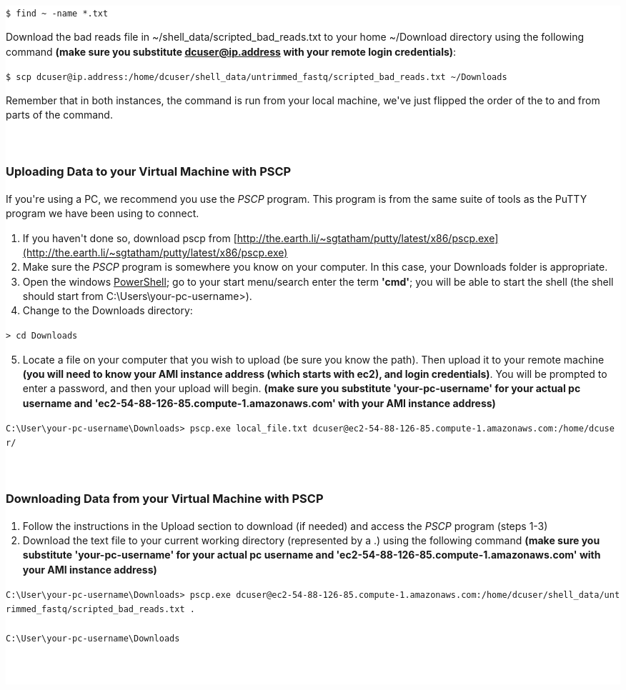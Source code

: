 ~~~
$ find ~ -name *.txt
~~~


Download the bad reads file in ~/shell_data/scripted_bad_reads.txt to your home ~/Download directory using the following command **(make sure you substitute dcuser@ip.address with your remote login credentials)**:

~~~
$ scp dcuser@ip.address:/home/dcuser/shell_data/untrimmed_fastq/scripted_bad_reads.txt ~/Downloads
~~~

Remember that in both instances, the command is run from your local machine, we've just flipped the order of the to and from parts of the command.
</div>


<div id="div_win" style="display:block" markdown="1">

<br>

### Uploading Data to your Virtual Machine with PSCP

If you're using a PC, we recommend you use the *PSCP* program. This program is from the same suite of tools as the PuTTY program we have been using to connect.

1. If you haven't done so, download pscp from [http://the.earth.li/~sgtatham/putty/latest/x86/pscp.exe](http://the.earth.li/~sgtatham/putty/latest/x86/pscp.exe)
2. Make sure the *PSCP* program is somewhere you know on your computer. In this case,
your Downloads folder is appropriate.
3. Open the windows [PowerShell](https://en.wikipedia.org/wiki/Windows_PowerShell);
go to your start menu/search enter the term **'cmd'**; you will be able to start the shell
(the shell should start from C:\Users\your-pc-username>).
4. Change to the Downloads directory:

~~~
> cd Downloads
~~~

5. Locate a file on your computer that you wish to upload (be sure you know the path). Then upload it to your remote machine **(you will need to know your AMI instance address (which starts with ec2), and login credentials)**. You will be prompted to enter a password, and then your upload will begin. **(make sure you substitute 'your-pc-username' for your actual pc username and 'ec2-54-88-126-85.compute-1.amazonaws.com' with your AMI instance address)**

~~~
C:\User\your-pc-username\Downloads> pscp.exe local_file.txt dcuser@ec2-54-88-126-85.compute-1.amazonaws.com:/home/dcuser/
~~~

<br>

### Downloading Data from your Virtual Machine with PSCP

1. Follow the instructions in the Upload section to download (if needed) and access the *PSCP* program (steps 1-3)
2. Download the text file to your current working directory (represented by a .) using the following command **(make sure you substitute 'your-pc-username' for your actual pc username and 'ec2-54-88-126-85.compute-1.amazonaws.com' with your AMI instance address)**

~~~
C:\User\your-pc-username\Downloads> pscp.exe dcuser@ec2-54-88-126-85.compute-1.amazonaws.com:/home/dcuser/shell_data/untrimmed_fastq/scripted_bad_reads.txt .

C:\User\your-pc-username\Downloads
~~~

</div>

<br>
<br>
